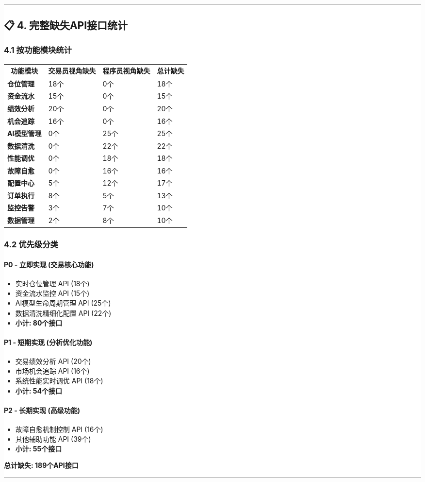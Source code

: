 
---

## 📋 **4. 完整缺失API接口统计**

### **4.1 按功能模块统计**

| 功能模块 | 交易员视角缺失 | 程序员视角缺失 | 总计缺失 |
|---------|---------------|---------------|----------|
| **仓位管理** | 18个 | 0个 | 18个 |
| **资金流水** | 15个 | 0个 | 15个 |
| **绩效分析** | 20个 | 0个 | 20个 |
| **机会追踪** | 16个 | 0个 | 16个 |
| **AI模型管理** | 0个 | 25个 | 25个 |
| **数据清洗** | 0个 | 22个 | 22个 |
| **性能调优** | 0个 | 18个 | 18个 |
| **故障自愈** | 0个 | 16个 | 16个 |
| **配置中心** | 5个 | 12个 | 17个 |
| **订单执行** | 8个 | 5个 | 13个 |
| **监控告警** | 3个 | 7个 | 10个 |
| **数据管理** | 2个 | 8个 | 10个 |

### **4.2 优先级分类**

#### **P0 - 立即实现 (交易核心功能)**
- 实时仓位管理 API (18个)
- 资金流水监控 API (15个)  
- AI模型生命周期管理 API (25个)
- 数据清洗精细化配置 API (22个)
- **小计: 80个接口**

#### **P1 - 短期实现 (分析优化功能)**
- 交易绩效分析 API (20个)
- 市场机会追踪 API (16个)
- 系统性能实时调优 API (18个)
- **小计: 54个接口**

#### **P2 - 长期实现 (高级功能)**
- 故障自愈机制控制 API (16个)
- 其他辅助功能 API (39个)
- **小计: 55个接口**

**总计缺失: 189个API接口**

---